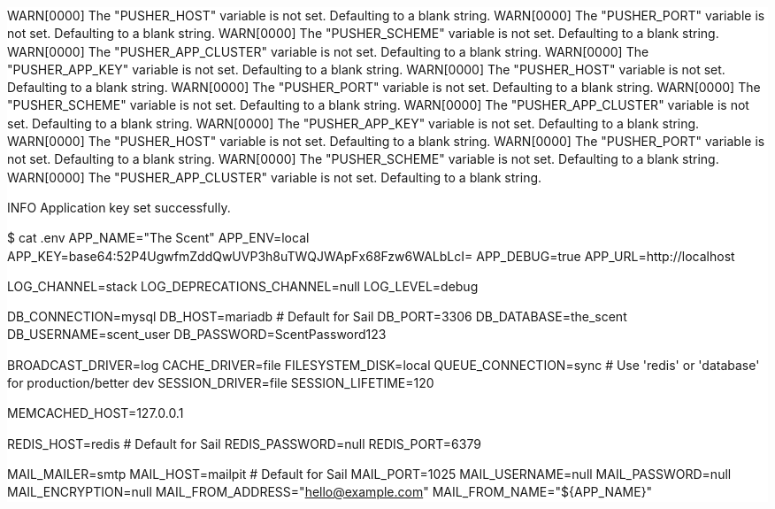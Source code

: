 WARN[0000] The "PUSHER_HOST" variable is not set. Defaulting to a blank string. 
WARN[0000] The "PUSHER_PORT" variable is not set. Defaulting to a blank string. 
WARN[0000] The "PUSHER_SCHEME" variable is not set. Defaulting to a blank string. 
WARN[0000] The "PUSHER_APP_CLUSTER" variable is not set. Defaulting to a blank string. 
WARN[0000] The "PUSHER_APP_KEY" variable is not set. Defaulting to a blank string. 
WARN[0000] The "PUSHER_HOST" variable is not set. Defaulting to a blank string. 
WARN[0000] The "PUSHER_PORT" variable is not set. Defaulting to a blank string. 
WARN[0000] The "PUSHER_SCHEME" variable is not set. Defaulting to a blank string. 
WARN[0000] The "PUSHER_APP_CLUSTER" variable is not set. Defaulting to a blank string. 
WARN[0000] The "PUSHER_APP_KEY" variable is not set. Defaulting to a blank string. 
WARN[0000] The "PUSHER_HOST" variable is not set. Defaulting to a blank string. 
WARN[0000] The "PUSHER_PORT" variable is not set. Defaulting to a blank string. 
WARN[0000] The "PUSHER_SCHEME" variable is not set. Defaulting to a blank string. 
WARN[0000] The "PUSHER_APP_CLUSTER" variable is not set. Defaulting to a blank string. 

   INFO  Application key set successfully.  

$ cat .env
APP_NAME="The Scent"
APP_ENV=local
APP_KEY=base64:52P4UgwfmZddQwUVP3h8uTWQJWApFx68Fzw6WALbLcI=
APP_DEBUG=true
APP_URL=http://localhost

LOG_CHANNEL=stack
LOG_DEPRECATIONS_CHANNEL=null
LOG_LEVEL=debug

DB_CONNECTION=mysql
DB_HOST=mariadb # Default for Sail
DB_PORT=3306
DB_DATABASE=the_scent
DB_USERNAME=scent_user
DB_PASSWORD=ScentPassword123

BROADCAST_DRIVER=log
CACHE_DRIVER=file
FILESYSTEM_DISK=local
QUEUE_CONNECTION=sync # Use 'redis' or 'database' for production/better dev
SESSION_DRIVER=file
SESSION_LIFETIME=120

MEMCACHED_HOST=127.0.0.1

REDIS_HOST=redis # Default for Sail
REDIS_PASSWORD=null
REDIS_PORT=6379

MAIL_MAILER=smtp
MAIL_HOST=mailpit # Default for Sail
MAIL_PORT=1025
MAIL_USERNAME=null
MAIL_PASSWORD=null
MAIL_ENCRYPTION=null
MAIL_FROM_ADDRESS="hello@example.com"
MAIL_FROM_NAME="${APP_NAME}"
